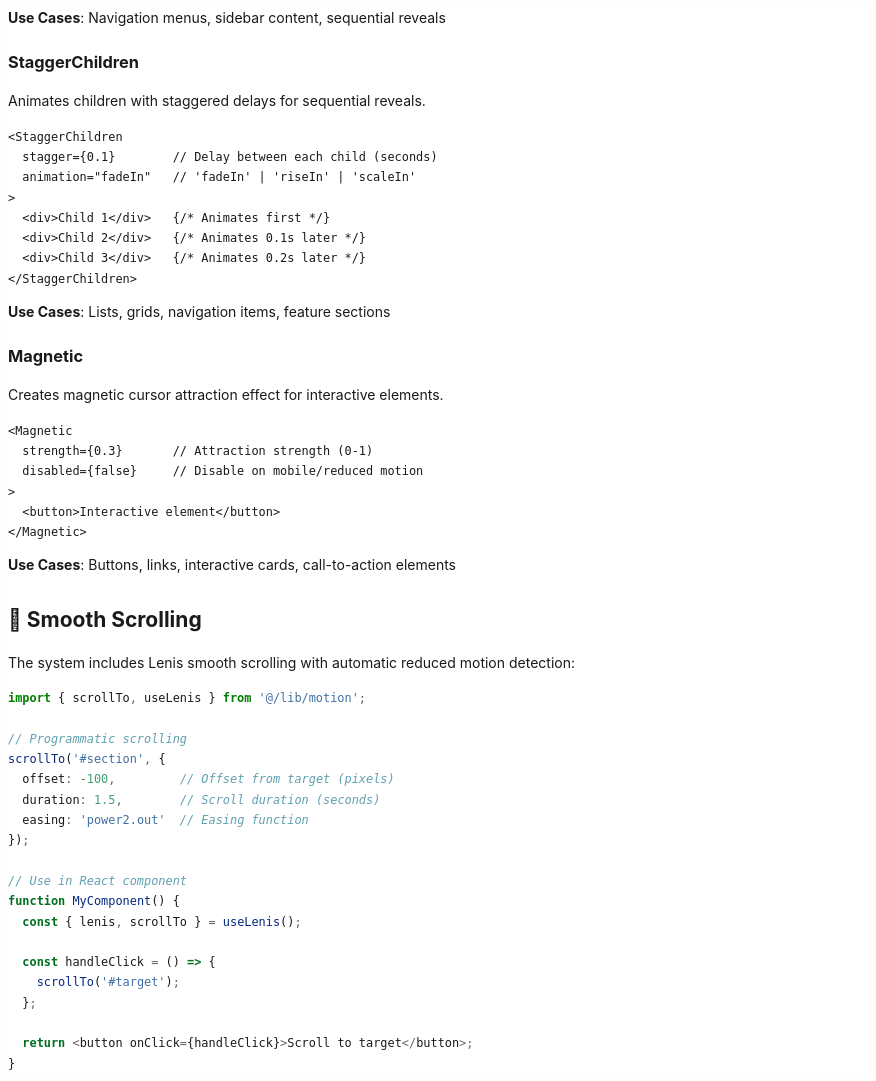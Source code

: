 **Use Cases**: Navigation menus, sidebar content, sequential reveals

### StaggerChildren
Animates children with staggered delays for sequential reveals.

```tsx
<StaggerChildren 
  stagger={0.1}        // Delay between each child (seconds)
  animation="fadeIn"   // 'fadeIn' | 'riseIn' | 'scaleIn'
>
  <div>Child 1</div>   {/* Animates first */}
  <div>Child 2</div>   {/* Animates 0.1s later */}
  <div>Child 3</div>   {/* Animates 0.2s later */}
</StaggerChildren>
```

**Use Cases**: Lists, grids, navigation items, feature sections

### Magnetic
Creates magnetic cursor attraction effect for interactive elements.

```tsx
<Magnetic 
  strength={0.3}       // Attraction strength (0-1)
  disabled={false}     // Disable on mobile/reduced motion
>
  <button>Interactive element</button>
</Magnetic>
```

**Use Cases**: Buttons, links, interactive cards, call-to-action elements

## 📜 Smooth Scrolling

The system includes Lenis smooth scrolling with automatic reduced motion detection:

```typescript
import { scrollTo, useLenis } from '@/lib/motion';

// Programmatic scrolling
scrollTo('#section', { 
  offset: -100,         // Offset from target (pixels)
  duration: 1.5,        // Scroll duration (seconds)
  easing: 'power2.out'  // Easing function
});

// Use in React component
function MyComponent() {
  const { lenis, scrollTo } = useLenis();
  
  const handleClick = () => {
    scrollTo('#target');
  };
  
  return <button onClick={handleClick}>Scroll to target</button>;
}
```
